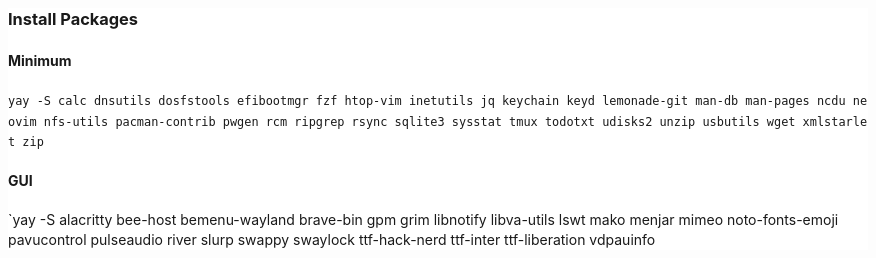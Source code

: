 ### Install Packages

#### Minimum

`yay -S
calc
dnsutils
dosfstools
efibootmgr
fzf
htop-vim
inetutils
jq
keychain
keyd
lemonade-git
man-db
man-pages
ncdu
neovim
nfs-utils
pacman-contrib
pwgen
rcm
ripgrep
rsync
sqlite3
sysstat
tmux
todotxt
udisks2
unzip
usbutils
wget
xmlstarlet
zip
`

#### GUI

`yay -S
alacritty
bee-host
bemenu-wayland
brave-bin
gpm
grim
libnotify
libva-utils
lswt
mako
menjar
mimeo
noto-fonts-emoji
pavucontrol
pulseaudio
river
slurp
swappy
swaylock
ttf-hack-nerd
ttf-inter
ttf-liberation
vdpauinfo